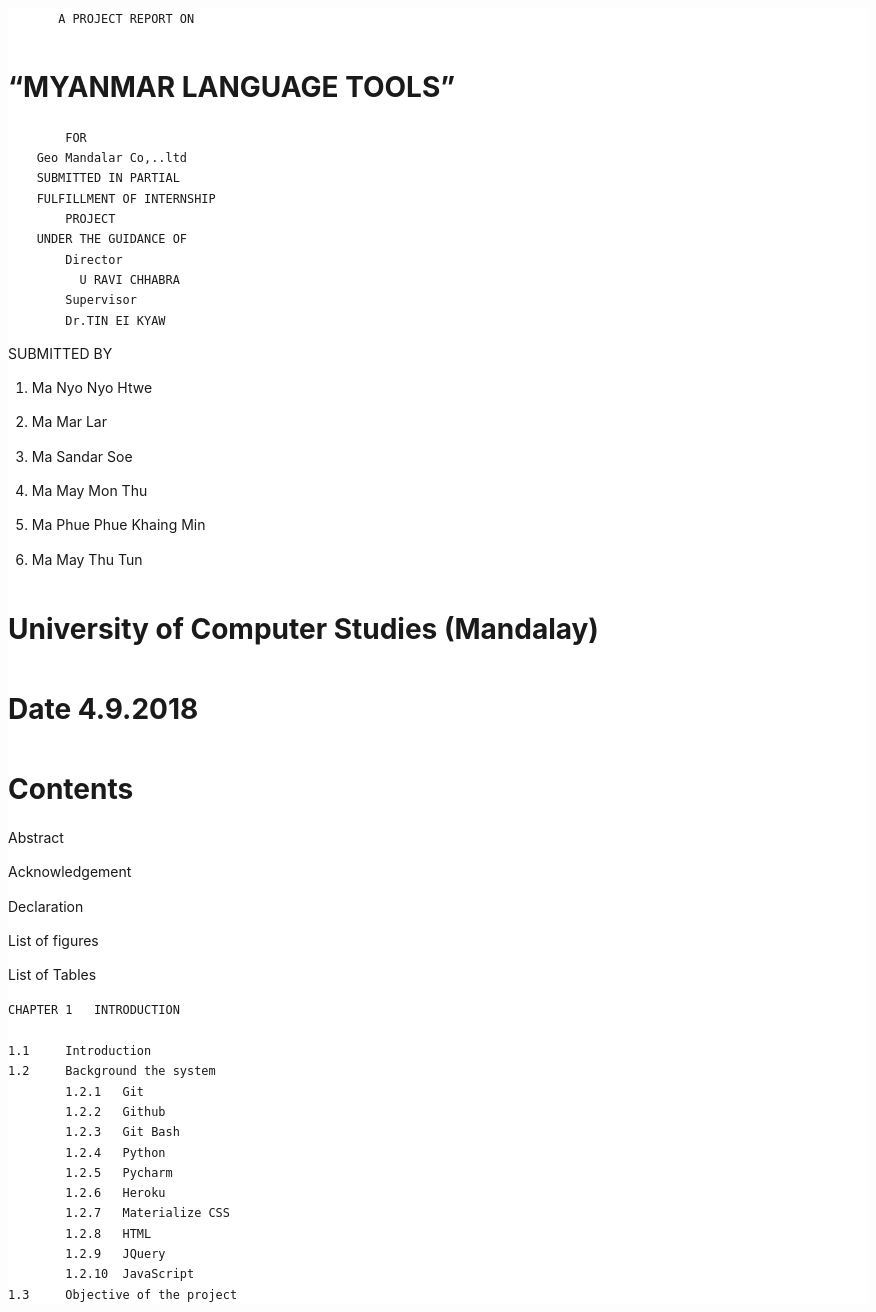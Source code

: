		   A PROJECT REPORT ON
# “MYANMAR LANGUAGE TOOLS”
			FOR
		Geo Mandalar Co,..ltd
		SUBMITTED IN PARTIAL
		FULFILLMENT OF INTERNSHIP
			PROJECT
		UNDER THE GUIDANCE OF
			Director
		      U RAVI CHHABRA
			Supervisor
		    Dr.TIN EI KYAW
SUBMITTED BY

1. Ma Nyo Nyo Htwe

2. Ma Mar Lar
 
3. Ma Sandar Soe

4. Ma May Mon Thu

5. Ma Phue Phue Khaing Min

6. Ma May Thu Tun

# University of	Computer Studies (Mandalay)

# 	Date	4.9.2018

# Contents

Abstract

Acknowledgement

Declaration

List of figures	

List of Tables 


	CHAPTER 1	INTRODUCTION

	1.1		Introduction
	1.2		Background the system
			1.2.1	Git
			1.2.2	Github
			1.2.3	Git Bash
			1.2.4	Python
			1.2.5	Pycharm
			1.2.6	Heroku
			1.2.7	Materialize CSS
			1.2.8	HTML
			1.2.9	JQuery
			1.2.10	JavaScript
	1.3		Objective of the project
